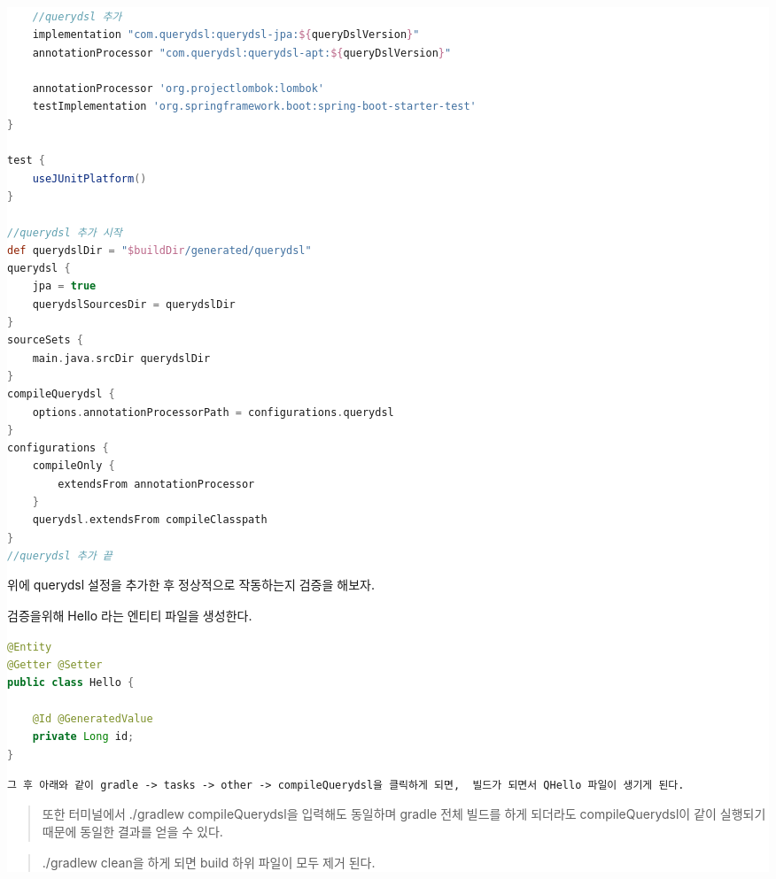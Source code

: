 ```gradle
    //querydsl 추가
    implementation "com.querydsl:querydsl-jpa:${queryDslVersion}"
    annotationProcessor "com.querydsl:querydsl-apt:${queryDslVersion}"

    annotationProcessor 'org.projectlombok:lombok'
    testImplementation 'org.springframework.boot:spring-boot-starter-test'
}

test {
    useJUnitPlatform()
}

//querydsl 추가 시작
def querydslDir = "$buildDir/generated/querydsl"
querydsl {
    jpa = true
    querydslSourcesDir = querydslDir
}
sourceSets {
    main.java.srcDir querydslDir
}
compileQuerydsl {
    options.annotationProcessorPath = configurations.querydsl
}
configurations {
    compileOnly {
        extendsFrom annotationProcessor
    }
    querydsl.extendsFrom compileClasspath
}
//querydsl 추가 끝
```

위에 querydsl 설정을 추가한 후 정상적으로 작동하는지 검증을 해보자.   

검증을위해 Hello 라는 엔티티 파일을 생성한다.   

```java
@Entity
@Getter @Setter
public class Hello {

    @Id @GeneratedValue
    private Long id;
}
```

`그 후 아래와 같이 gradle -> tasks -> other -> compileQuerydsl을 클릭하게 되면, 
    빌드가 되면서 QHello 파일이 생기게 된다.`   

> 또한 터미널에서 ./gradlew compileQuerydsl을 입력해도 동일하며 gradle 전체 빌드를 하게 되더라도 
compileQuerydsl이 같이 실행되기 때문에 동일한 결과를 얻을 수 있다.   

> ./gradlew clean을 하게 되면 build 하위 파일이 모두 제거 된다.   
